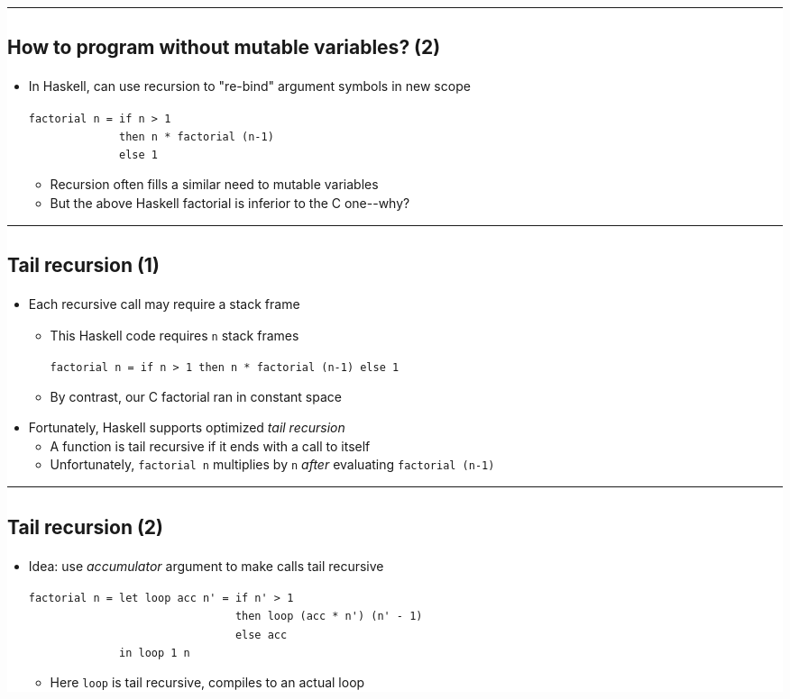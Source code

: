 

---


## How to program without mutable variables? (2)

* In Haskell, can use recursion to "re-bind" argument symbols in new
  scope

	``` 
	factorial n = if n > 1
	              then n * factorial (n-1)
	              else 1
	```

    * Recursion often fills a similar need to mutable variables
    * But the above Haskell factorial is inferior to the C one--why?




---


## Tail recursion (1)

* Each recursive call may require a stack frame
    * This Haskell code requires `n` stack frames

        ``` 
        factorial n = if n > 1 then n * factorial (n-1) else 1
        ```

    * By contrast, our C factorial ran in constant space
* Fortunately, Haskell supports optimized *tail recursion*
    * A function is tail recursive if it ends with a call to itself
    * Unfortunately, `factorial n` multiplies by `n` *after*
      evaluating `factorial (n-1)`



---


## Tail recursion (2)

* Idea: use *accumulator* argument to make calls tail recursive

    ``` 
    factorial n = let loop acc n' = if n' > 1
                                    then loop (acc * n') (n' - 1)
                                    else acc
                  in loop 1 n
    ``` 

    * Here `loop` is tail recursive, compiles to an actual loop
